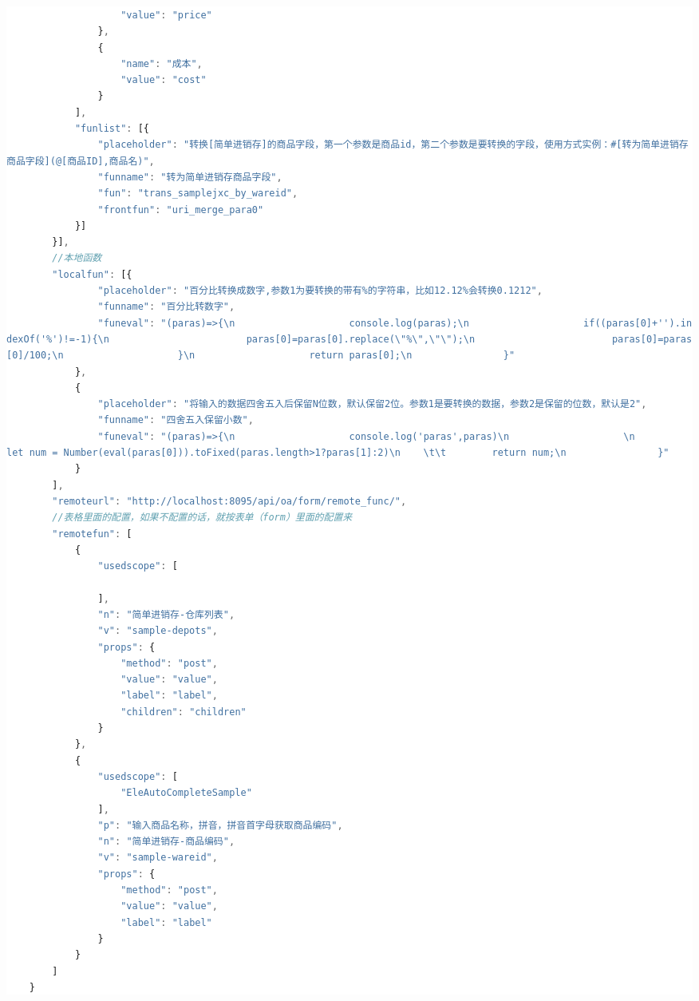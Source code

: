 ```javascript
                    "value": "price"
                },
                {
                    "name": "成本",
                    "value": "cost"
                }
            ],
            "funlist": [{
                "placeholder": "转换[简单进销存]的商品字段，第一个参数是商品id，第二个参数是要转换的字段，使用方式实例：#[转为简单进销存商品字段](@[商品ID],商品名)",
                "funname": "转为简单进销存商品字段",
                "fun": "trans_samplejxc_by_wareid",
                "frontfun": "uri_merge_para0"
            }]
        }],
        //本地函数
        "localfun": [{
                "placeholder": "百分比转换成数字,参数1为要转换的带有%的字符串，比如12.12%会转换0.1212",
                "funname": "百分比转数字",
                "funeval": "(paras)=>{\n                    console.log(paras);\n                    if((paras[0]+'').indexOf('%')!=-1){\n                        paras[0]=paras[0].replace(\"%\",\"\");\n                        paras[0]=paras[0]/100;\n                    }\n                    return paras[0];\n                }"
            },
            {
                "placeholder": "将输入的数据四舍五入后保留N位数，默认保留2位。参数1是要转换的数据，参数2是保留的位数，默认是2",
                "funname": "四舍五入保留小数",
                "funeval": "(paras)=>{\n                    console.log('paras',paras)\n                    \n                    let num = Number(eval(paras[0])).toFixed(paras.length>1?paras[1]:2)\n    \t\t        return num;\n                }"
            }
        ],
        "remoteurl": "http://localhost:8095/api/oa/form/remote_func/",
        //表格里面的配置，如果不配置的话，就按表单（form）里面的配置来
        "remotefun": [
            {
                "usedscope": [
                 
                ],
                "n": "简单进销存-仓库列表",
                "v": "sample-depots",
                "props": {
                    "method": "post",
                    "value": "value",
                    "label": "label",
                    "children": "children"
                }
            },
            {
                "usedscope": [
                    "EleAutoCompleteSample"
                ],
                "p": "输入商品名称，拼音，拼音首字母获取商品编码",
                "n": "简单进销存-商品编码",
                "v": "sample-wareid",
                "props": {
                    "method": "post",
                    "value": "value",
                    "label": "label"
                }
            }
        ]
    }
```